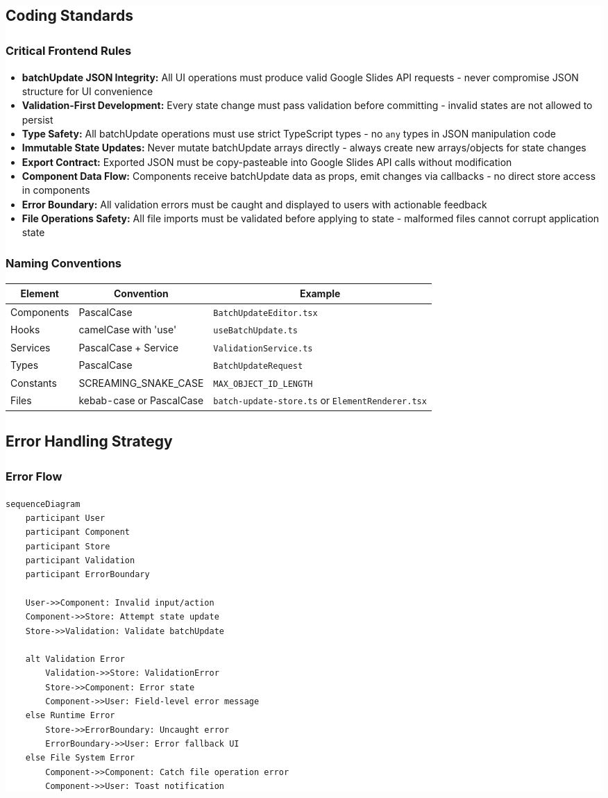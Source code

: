 ## Coding Standards

### Critical Frontend Rules

- **batchUpdate JSON Integrity:** All UI operations must produce valid Google Slides API requests - never compromise JSON structure for UI convenience
- **Validation-First Development:** Every state change must pass validation before committing - invalid states are not allowed to persist
- **Type Safety:** All batchUpdate operations must use strict TypeScript types - no `any` types in JSON manipulation code
- **Immutable State Updates:** Never mutate batchUpdate arrays directly - always create new arrays/objects for state changes
- **Export Contract:** Exported JSON must be copy-pasteable into Google Slides API calls without modification
- **Component Data Flow:** Components receive batchUpdate data as props, emit changes via callbacks - no direct store access in components
- **Error Boundary:** All validation errors must be caught and displayed to users with actionable feedback
- **File Operations Safety:** All file imports must be validated before applying to state - malformed files cannot corrupt application state

### Naming Conventions

| Element | Convention | Example |
|---------|------------|---------|
| Components | PascalCase | `BatchUpdateEditor.tsx` |
| Hooks | camelCase with 'use' | `useBatchUpdate.ts` |
| Services | PascalCase + Service | `ValidationService.ts` |
| Types | PascalCase | `BatchUpdateRequest` |
| Constants | SCREAMING_SNAKE_CASE | `MAX_OBJECT_ID_LENGTH` |
| Files | kebab-case or PascalCase | `batch-update-store.ts` or `ElementRenderer.tsx` |

## Error Handling Strategy

### Error Flow

```mermaid
sequenceDiagram
    participant User
    participant Component
    participant Store
    participant Validation
    participant ErrorBoundary

    User->>Component: Invalid input/action
    Component->>Store: Attempt state update
    Store->>Validation: Validate batchUpdate
    
    alt Validation Error
        Validation->>Store: ValidationError
        Store->>Component: Error state
        Component->>User: Field-level error message
    else Runtime Error
        Store->>ErrorBoundary: Uncaught error
        ErrorBoundary->>User: Error fallback UI
    else File System Error
        Component->>Component: Catch file operation error
        Component->>User: Toast notification
```